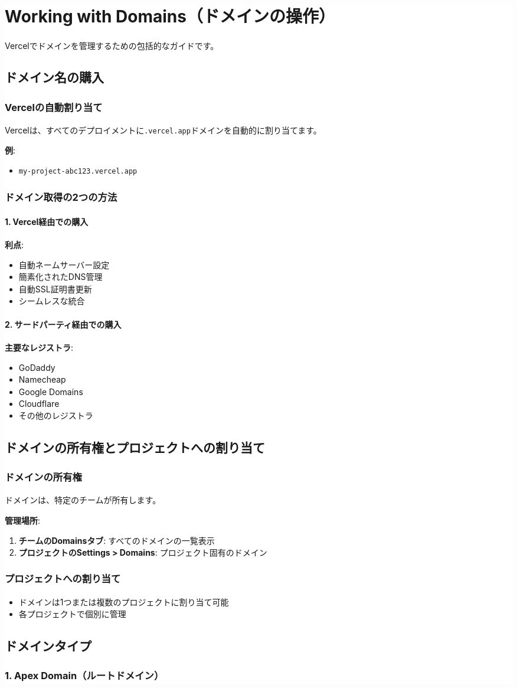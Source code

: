 # Working with Domains（ドメインの操作）

Vercelでドメインを管理するための包括的なガイドです。

## ドメイン名の購入

### Vercelの自動割り当て

Vercelは、すべてのデプロイメントに`.vercel.app`ドメインを自動的に割り当てます。

**例**:
- `my-project-abc123.vercel.app`

### ドメイン取得の2つの方法

#### 1. Vercel経由での購入

**利点**:
- 自動ネームサーバー設定
- 簡素化されたDNS管理
- 自動SSL証明書更新
- シームレスな統合

#### 2. サードパーティ経由での購入

**主要なレジストラ**:
- GoDaddy
- Namecheap
- Google Domains
- Cloudflare
- その他のレジストラ

## ドメインの所有権とプロジェクトへの割り当て

### ドメインの所有権

ドメインは、特定のチームが所有します。

**管理場所**:
1. **チームのDomainsタブ**: すべてのドメインの一覧表示
2. **プロジェクトのSettings > Domains**: プロジェクト固有のドメイン

### プロジェクトへの割り当て

- ドメインは1つまたは複数のプロジェクトに割り当て可能
- 各プロジェクトで個別に管理

## ドメインタイプ

### 1. Apex Domain（ルートドメイン）
